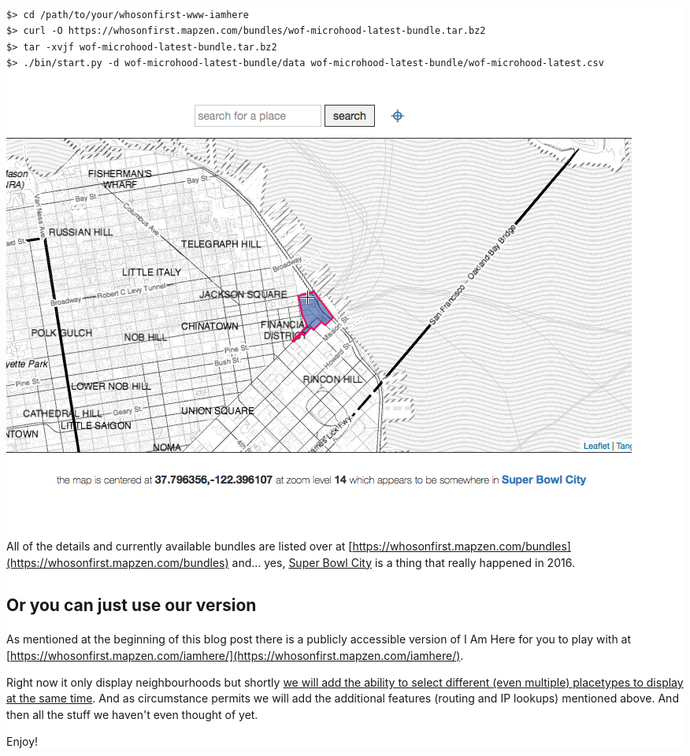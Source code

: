 ```
$> cd /path/to/your/whosonfirst-www-iamhere
$> curl -O https://whosonfirst.mapzen.com/bundles/wof-microhood-latest-bundle.tar.bz2
$> tar -xvjf wof-microhood-latest-bundle.tar.bz2
$> ./bin/start.py -d wof-microhood-latest-bundle/data wof-microhood-latest-bundle/wof-microhood-latest.csv
```

[![this really happened...](images/iamhere-v2-sbc.png)](https://whosonfirst.mapzen.com/iamhere/#14/37.796356/-122.396107)

All of the details and currently available bundles are listed over at [https://whosonfirst.mapzen.com/bundles](https://whosonfirst.mapzen.com/bundles) and... yes, [Super Bowl City](https://whosonfirst.mapzen.com/spelunker/id/420561633/) is a thing that really happened in 2016.

## Or you can just use our version

As mentioned at the beginning of this blog post there is a publicly accessible version of I Am Here for you to play with at [https://whosonfirst.mapzen.com/iamhere/](https://whosonfirst.mapzen.com/iamhere/).

Right now it only display neighbourhoods but shortly [we will add the ability to select different (even multiple) placetypes to display at the same time](https://github.com/whosonfirst/go-whosonfirst-pip/issues/22). And as circumstance permits we will add the additional features (routing and IP lookups) mentioned above. And then all the stuff we haven't even thought of yet.

Enjoy!
